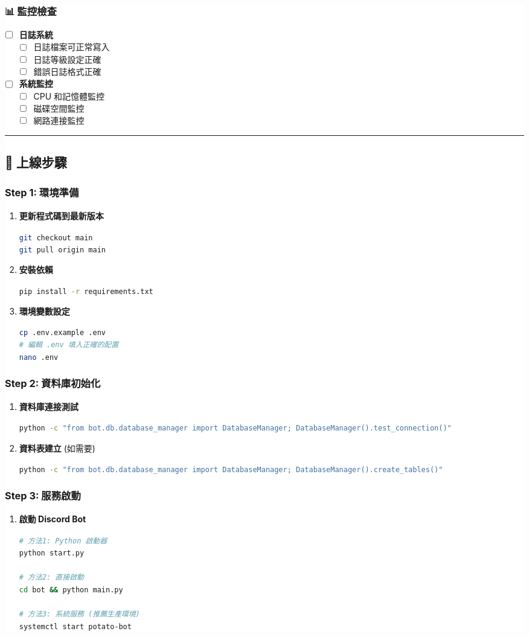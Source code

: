 ### 📊 監控檢查  
- [ ] **日誌系統**
  - [ ] 日誌檔案可正常寫入
  - [ ] 日誌等級設定正確
  - [ ] 錯誤日誌格式正確
- [ ] **系統監控**
  - [ ] CPU 和記憶體監控
  - [ ] 磁碟空間監控
  - [ ] 網路連接監控

---

## 🚀 上線步驟

### Step 1: 環境準備
1. **更新程式碼到最新版本**
   ```bash
   git checkout main
   git pull origin main
   ```

2. **安裝依賴**
   ```bash
   pip install -r requirements.txt
   ```

3. **環境變數設定**
   ```bash
   cp .env.example .env
   # 編輯 .env 填入正確的配置
   nano .env
   ```

### Step 2: 資料庫初始化
1. **資料庫連接測試**
   ```bash
   python -c "from bot.db.database_manager import DatabaseManager; DatabaseManager().test_connection()"
   ```

2. **資料表建立** (如需要)
   ```bash
   python -c "from bot.db.database_manager import DatabaseManager; DatabaseManager().create_tables()"
   ```

### Step 3: 服務啟動
1. **啟動 Discord Bot**
   ```bash
   # 方法1: Python 啟動器
   python start.py
   
   # 方法2: 直接啟動
   cd bot && python main.py
   
   # 方法3: 系統服務 (推薦生產環境)
   systemctl start potato-bot
   ```
